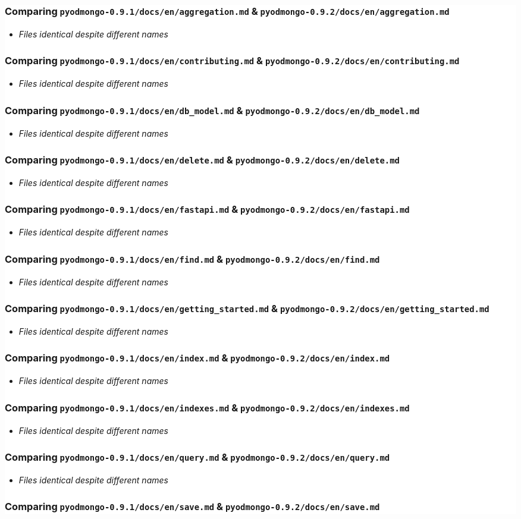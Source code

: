 ### Comparing `pyodmongo-0.9.1/docs/en/aggregation.md` & `pyodmongo-0.9.2/docs/en/aggregation.md`

 * *Files identical despite different names*

### Comparing `pyodmongo-0.9.1/docs/en/contributing.md` & `pyodmongo-0.9.2/docs/en/contributing.md`

 * *Files identical despite different names*

### Comparing `pyodmongo-0.9.1/docs/en/db_model.md` & `pyodmongo-0.9.2/docs/en/db_model.md`

 * *Files identical despite different names*

### Comparing `pyodmongo-0.9.1/docs/en/delete.md` & `pyodmongo-0.9.2/docs/en/delete.md`

 * *Files identical despite different names*

### Comparing `pyodmongo-0.9.1/docs/en/fastapi.md` & `pyodmongo-0.9.2/docs/en/fastapi.md`

 * *Files identical despite different names*

### Comparing `pyodmongo-0.9.1/docs/en/find.md` & `pyodmongo-0.9.2/docs/en/find.md`

 * *Files identical despite different names*

### Comparing `pyodmongo-0.9.1/docs/en/getting_started.md` & `pyodmongo-0.9.2/docs/en/getting_started.md`

 * *Files identical despite different names*

### Comparing `pyodmongo-0.9.1/docs/en/index.md` & `pyodmongo-0.9.2/docs/en/index.md`

 * *Files identical despite different names*

### Comparing `pyodmongo-0.9.1/docs/en/indexes.md` & `pyodmongo-0.9.2/docs/en/indexes.md`

 * *Files identical despite different names*

### Comparing `pyodmongo-0.9.1/docs/en/query.md` & `pyodmongo-0.9.2/docs/en/query.md`

 * *Files identical despite different names*

### Comparing `pyodmongo-0.9.1/docs/en/save.md` & `pyodmongo-0.9.2/docs/en/save.md`
